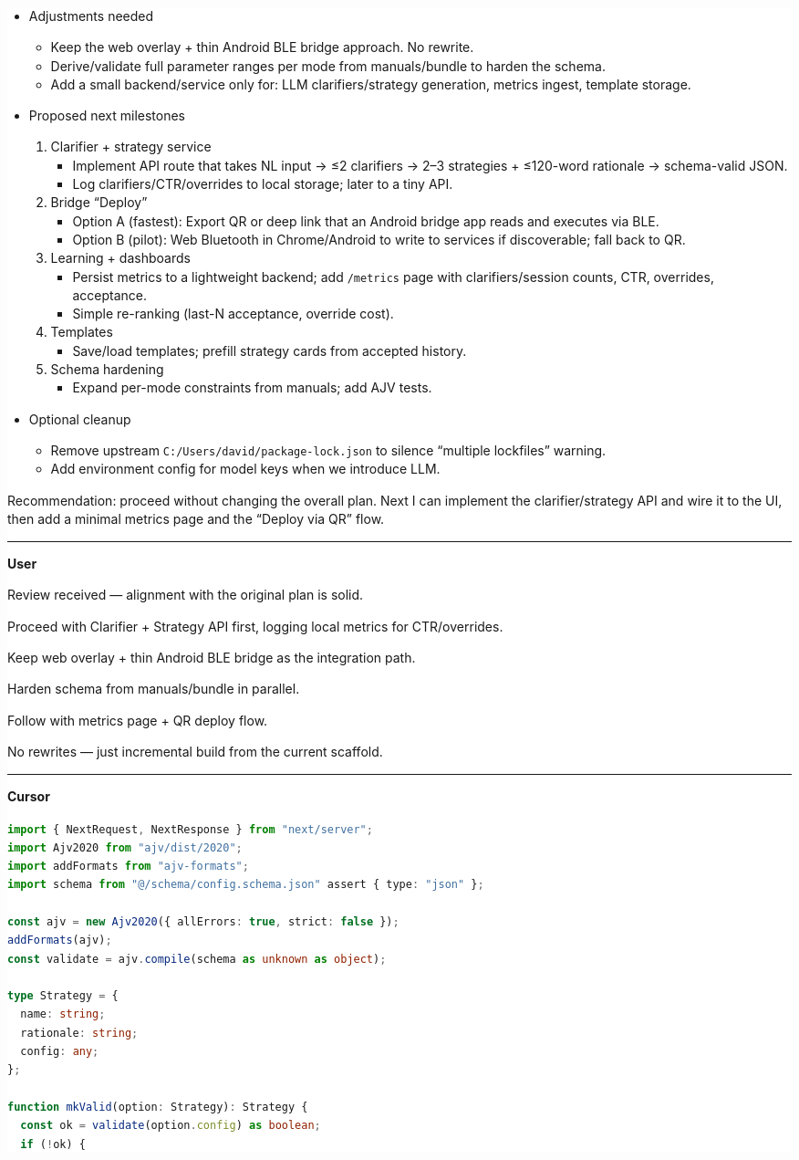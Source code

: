- Adjustments needed
  - Keep the web overlay + thin Android BLE bridge approach. No rewrite.
  - Derive/validate full parameter ranges per mode from manuals/bundle to harden the schema.
  - Add a small backend/service only for: LLM clarifiers/strategy generation, metrics ingest, template storage.

- Proposed next milestones
  1) Clarifier + strategy service
     - Implement API route that takes NL input → ≤2 clarifiers → 2–3 strategies + ≤120-word rationale → schema-valid JSON.
     - Log clarifiers/CTR/overrides to local storage; later to a tiny API.
  2) Bridge “Deploy”
     - Option A (fastest): Export QR or deep link that an Android bridge app reads and executes via BLE.
     - Option B (pilot): Web Bluetooth in Chrome/Android to write to services if discoverable; fall back to QR.
  3) Learning + dashboards
     - Persist metrics to a lightweight backend; add `/metrics` page with clarifiers/session counts, CTR, overrides, acceptance.
     - Simple re-ranking (last-N acceptance, override cost).
  4) Templates
     - Save/load templates; prefill strategy cards from accepted history.
  5) Schema hardening
     - Expand per-mode constraints from manuals; add AJV tests.

- Optional cleanup
  - Remove upstream `C:/Users/david/package-lock.json` to silence “multiple lockfiles” warning.
  - Add environment config for model keys when we introduce LLM.

Recommendation: proceed without changing the overall plan. Next I can implement the clarifier/strategy API and wire it to the UI, then add a minimal metrics page and the “Deploy via QR” flow.

---

**User**

Review received — alignment with the original plan is solid.

Proceed with Clarifier + Strategy API first, logging local metrics for CTR/overrides.

Keep web overlay + thin Android BLE bridge as the integration path.

Harden schema from manuals/bundle in parallel.

Follow with metrics page + QR deploy flow.

No rewrites — just incremental build from the current scaffold.

---

**Cursor**

```typescript
import { NextRequest, NextResponse } from "next/server";
import Ajv2020 from "ajv/dist/2020";
import addFormats from "ajv-formats";
import schema from "@/schema/config.schema.json" assert { type: "json" };

const ajv = new Ajv2020({ allErrors: true, strict: false });
addFormats(ajv);
const validate = ajv.compile(schema as unknown as object);

type Strategy = {
  name: string;
  rationale: string;
  config: any;
};

function mkValid(option: Strategy): Strategy {
  const ok = validate(option.config) as boolean;
  if (!ok) {
```